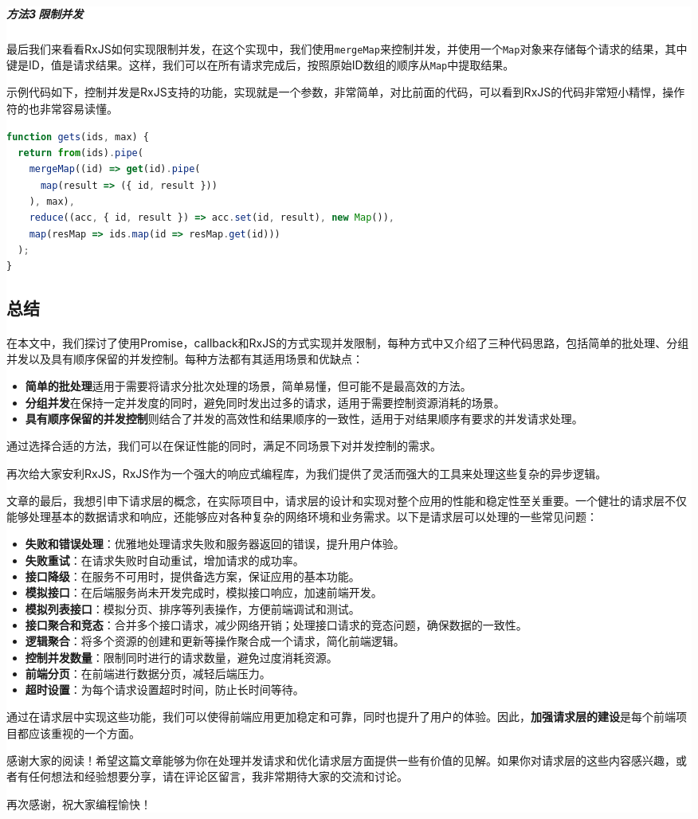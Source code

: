 ##### 方法3 限制并发
最后我们来看看RxJS如何实现限制并发，在这个实现中，我们使用`mergeMap`来控制并发，并使用一个`Map`对象来存储每个请求的结果，其中键是ID，值是请求结果。这样，我们可以在所有请求完成后，按照原始ID数组的顺序从`Map`中提取结果。

示例代码如下，控制并发是RxJS支持的功能，实现就是一个参数，非常简单，对比前面的代码，可以看到RxJS的代码非常短小精悍，操作符的也非常容易读懂。

```js
function gets(ids, max) {
  return from(ids).pipe(
    mergeMap((id) => get(id).pipe(
      map(result => ({ id, result }))
    ), max),
    reduce((acc, { id, result }) => acc.set(id, result), new Map()),
    map(resMap => ids.map(id => resMap.get(id)))
  );
}
```

## 总结
在本文中，我们探讨了使用Promise，callback和RxJS的方式实现并发限制，每种方式中又介绍了三种代码思路，包括简单的批处理、分组并发以及具有顺序保留的并发控制。每种方法都有其适用场景和优缺点：

-   **简单的批处理**适用于需要将请求分批次处理的场景，简单易懂，但可能不是最高效的方法。
-   **分组并发**在保持一定并发度的同时，避免同时发出过多的请求，适用于需要控制资源消耗的场景。
-   **具有顺序保留的并发控制**则结合了并发的高效性和结果顺序的一致性，适用于对结果顺序有要求的并发请求处理。

通过选择合适的方法，我们可以在保证性能的同时，满足不同场景下对并发控制的需求。

再次给大家安利RxJS，RxJS作为一个强大的响应式编程库，为我们提供了灵活而强大的工具来处理这些复杂的异步逻辑。

文章的最后，我想引申下请求层的概念，在实际项目中，请求层的设计和实现对整个应用的性能和稳定性至关重要。一个健壮的请求层不仅能够处理基本的数据请求和响应，还能够应对各种复杂的网络环境和业务需求。以下是请求层可以处理的一些常见问题：

-   **失败和错误处理**：优雅地处理请求失败和服务器返回的错误，提升用户体验。
-   **失败重试**：在请求失败时自动重试，增加请求的成功率。
-   **接口降级**：在服务不可用时，提供备选方案，保证应用的基本功能。
-   **模拟接口**：在后端服务尚未开发完成时，模拟接口响应，加速前端开发。
-   **模拟列表接口**：模拟分页、排序等列表操作，方便前端调试和测试。
-   **接口聚合和竞态**：合并多个接口请求，减少网络开销；处理接口请求的竞态问题，确保数据的一致性。
-   **逻辑聚合**：将多个资源的创建和更新等操作聚合成一个请求，简化前端逻辑。
-   **控制并发数量**：限制同时进行的请求数量，避免过度消耗资源。
-   **前端分页**：在前端进行数据分页，减轻后端压力。
-   **超时设置**：为每个请求设置超时时间，防止长时间等待。

通过在请求层中实现这些功能，我们可以使得前端应用更加稳定和可靠，同时也提升了用户的体验。因此，**加强请求层的建设**是每个前端项目都应该重视的一个方面。

感谢大家的阅读！希望这篇文章能够为你在处理并发请求和优化请求层方面提供一些有价值的见解。如果你对请求层的这些内容感兴趣，或者有任何想法和经验想要分享，请在评论区留言，我非常期待大家的交流和讨论。

再次感谢，祝大家编程愉快！